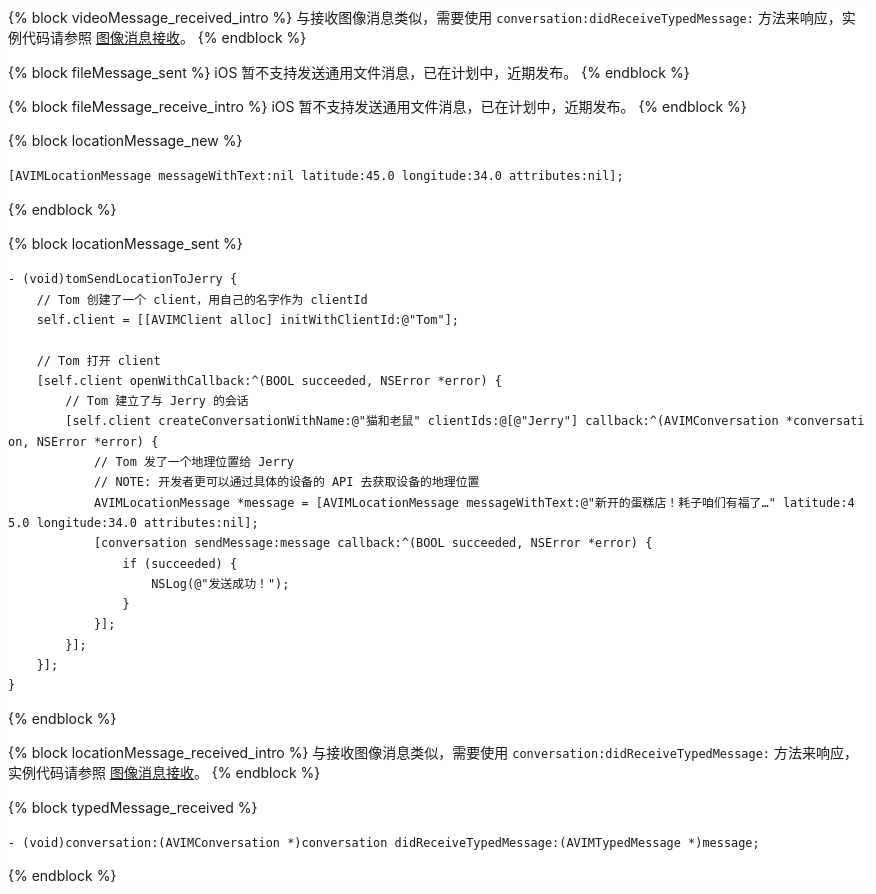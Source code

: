 {% block videoMessage_received_intro %}
与接收图像消息类似，需要使用 `conversation:didReceiveTypedMessage:` 方法来响应，实例代码请参照 [图像消息接收](#接收图像消息)。
{% endblock %}

{% block fileMessage_sent %}
iOS 暂不支持发送通用文件消息，已在计划中，近期发布。
{% endblock %}

{% block fileMessage_receive_intro %}
iOS 暂不支持发送通用文件消息，已在计划中，近期发布。
{% endblock %}

{% block locationMessage_new %}
```objc
[AVIMLocationMessage messageWithText:nil latitude:45.0 longitude:34.0 attributes:nil];
```
{% endblock %}

{% block locationMessage_sent %}
```objc
- (void)tomSendLocationToJerry {
    // Tom 创建了一个 client，用自己的名字作为 clientId
    self.client = [[AVIMClient alloc] initWithClientId:@"Tom"];

    // Tom 打开 client
    [self.client openWithCallback:^(BOOL succeeded, NSError *error) {
        // Tom 建立了与 Jerry 的会话
        [self.client createConversationWithName:@"猫和老鼠" clientIds:@[@"Jerry"] callback:^(AVIMConversation *conversation, NSError *error) {
            // Tom 发了一个地理位置给 Jerry
            // NOTE: 开发者更可以通过具体的设备的 API 去获取设备的地理位置
            AVIMLocationMessage *message = [AVIMLocationMessage messageWithText:@"新开的蛋糕店！耗子咱们有福了…" latitude:45.0 longitude:34.0 attributes:nil];
            [conversation sendMessage:message callback:^(BOOL succeeded, NSError *error) {
                if (succeeded) {
                    NSLog(@"发送成功！");
                }
            }];
        }];
    }];
}
```
{% endblock %}

{% block locationMessage_received_intro %}
与接收图像消息类似，需要使用 `conversation:didReceiveTypedMessage:` 方法来响应，实例代码请参照 [图像消息接收](#接收图像消息)。
{% endblock %}

{% block typedMessage_received %}
```objc
- (void)conversation:(AVIMConversation *)conversation didReceiveTypedMessage:(AVIMTypedMessage *)message;
```
{% endblock %}
